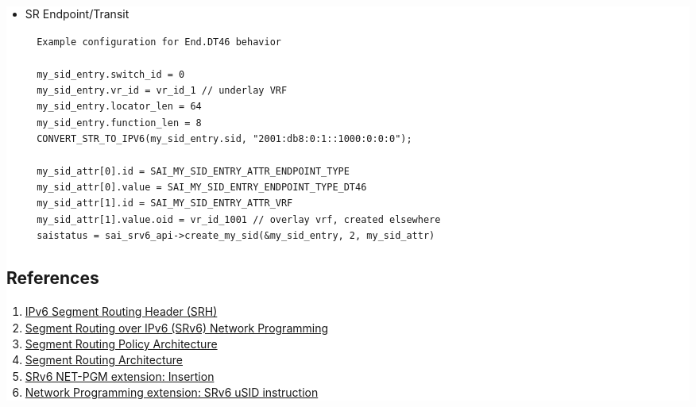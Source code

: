 
- SR Endpoint/Transit

        Example configuration for End.DT46 behavior

        my_sid_entry.switch_id = 0
        my_sid_entry.vr_id = vr_id_1 // underlay VRF
        my_sid_entry.locator_len = 64
        my_sid_entry.function_len = 8
        CONVERT_STR_TO_IPV6(my_sid_entry.sid, "2001:db8:0:1::1000:0:0:0");

        my_sid_attr[0].id = SAI_MY_SID_ENTRY_ATTR_ENDPOINT_TYPE
        my_sid_attr[0].value = SAI_MY_SID_ENTRY_ENDPOINT_TYPE_DT46
        my_sid_attr[1].id = SAI_MY_SID_ENTRY_ATTR_VRF
        my_sid_attr[1].value.oid = vr_id_1001 // overlay vrf, created elsewhere
        saistatus = sai_srv6_api->create_my_sid(&my_sid_entry, 2, my_sid_attr)


## References ##
1. [IPv6 Segment Routing Header (SRH)](https://tools.ietf.org/html/rfc8754)
2. [Segment Routing over IPv6 (SRv6) Network Programming](https://tools.ietf.org/html/rfc8986)
3. [Segment Routing Policy Architecture](https://tools.ietf.org/html/draft-ietf-spring-segment-routing-policy-11)
4. [Segment Routing Architecture](https://datatracker.ietf.org/doc/html/rfc8402)
5. [SRv6 NET-PGM extension: Insertion](https://datatracker.ietf.org/doc/html/draft-filsfils-spring-srv6-net-pgm-insertion-04)
6. [Network Programming extension: SRv6 uSID instruction](https://datatracker.ietf.org/doc/html/draft-filsfils-spring-net-pgm-extension-srv6-usid-10)